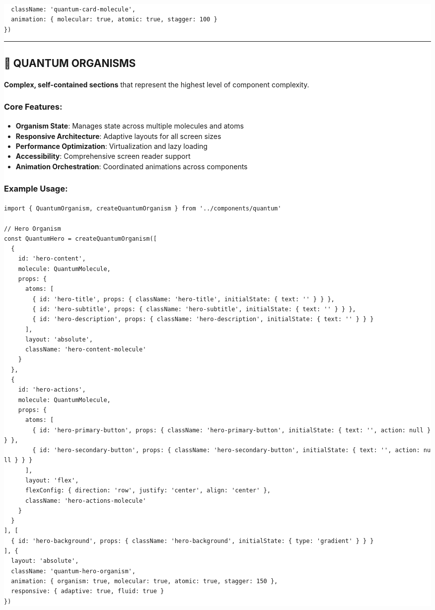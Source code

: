 ```tsx
  className: 'quantum-card-molecule',
  animation: { molecular: true, atomic: true, stagger: 100 }
})
```

---

## 🧬 **QUANTUM ORGANISMS**

**Complex, self-contained sections** that represent the highest level of component complexity.

### **Core Features:**
- **Organism State**: Manages state across multiple molecules and atoms
- **Responsive Architecture**: Adaptive layouts for all screen sizes
- **Performance Optimization**: Virtualization and lazy loading
- **Accessibility**: Comprehensive screen reader support
- **Animation Orchestration**: Coordinated animations across components

### **Example Usage:**
```tsx
import { QuantumOrganism, createQuantumOrganism } from '../components/quantum'

// Hero Organism
const QuantumHero = createQuantumOrganism([
  {
    id: 'hero-content',
    molecule: QuantumMolecule,
    props: {
      atoms: [
        { id: 'hero-title', props: { className: 'hero-title', initialState: { text: '' } } },
        { id: 'hero-subtitle', props: { className: 'hero-subtitle', initialState: { text: '' } } },
        { id: 'hero-description', props: { className: 'hero-description', initialState: { text: '' } } }
      ],
      layout: 'absolute',
      className: 'hero-content-molecule'
    }
  },
  {
    id: 'hero-actions',
    molecule: QuantumMolecule,
    props: {
      atoms: [
        { id: 'hero-primary-button', props: { className: 'hero-primary-button', initialState: { text: '', action: null } } },
        { id: 'hero-secondary-button', props: { className: 'hero-secondary-button', initialState: { text: '', action: null } } }
      ],
      layout: 'flex',
      flexConfig: { direction: 'row', justify: 'center', align: 'center' },
      className: 'hero-actions-molecule'
    }
  }
], [
  { id: 'hero-background', props: { className: 'hero-background', initialState: { type: 'gradient' } } }
], {
  layout: 'absolute',
  className: 'quantum-hero-organism',
  animation: { organism: true, molecular: true, atomic: true, stagger: 150 },
  responsive: { adaptive: true, fluid: true }
})
```
